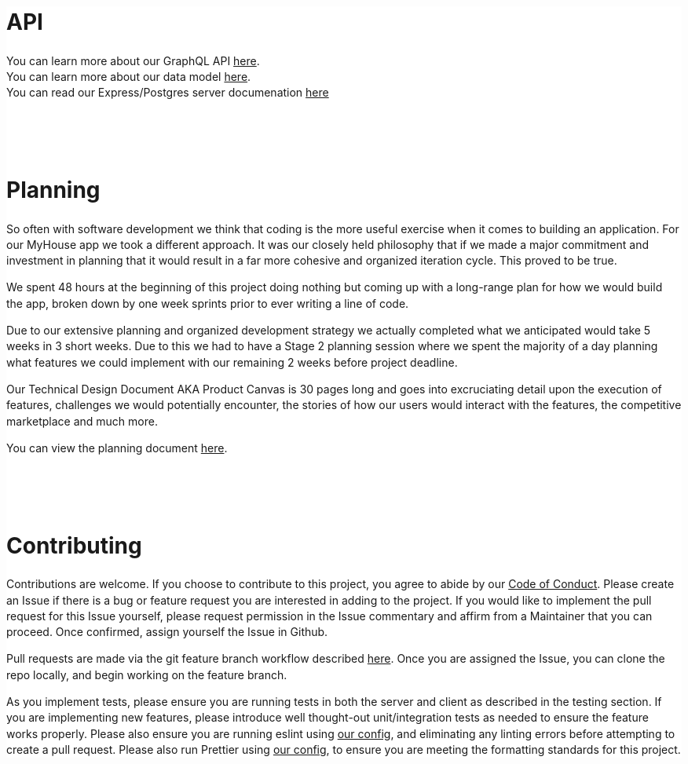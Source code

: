 
# API

You can learn more about our GraphQL API [here](https://github.com/labs12-real-estate/labs12-real-estate-FE/blob/master/AppNotes/GraphQL_API_Documentation.md). 
<br />You can learn more about our data model [here](https://github.com/labs12-real-estate/labs12-real-estate-FE/blob/master/AppNotes/data_model.md).
<br /> You can read our Express/Postgres server documenation [here](https://github.com/labs12-real-estate/labs12-real-estate-BE)

<br/>
<br/>

# Planning
So often with software development we think that coding is the more useful exercise when it comes to building an application. For our MyHouse app we took a different approach. It was our closely held philosophy that if we made a major commitment and investment in planning that it would result in a far more cohesive and organized iteration cycle. This proved to be true.

We spent 48 hours at the beginning of this project doing nothing but coming up with a long-range plan for how we would build the app, broken down by one week sprints prior to ever writing a line of code.

Due to our extensive planning and organized development strategy we actually completed what we anticipated would take 5 weeks in 3 short weeks. Due to this we had to have a Stage 2 planning session where we spent the majority of a day planning what features we could implement with our remaining 2 weeks before project deadline.

Our Technical Design Document AKA Product Canvas is 30 pages long and goes into excruciating detail upon the execution of features, challenges we would potentially encounter, the stories of how our users would interact with the features, the competitive marketplace and much more.

You can view the planning document [here](https://github.com/labs12-real-estate/labs12-real-estate-FE/blob/master/AppNotes/Product_Canvas.md).


<br/>
<br/>


# Contributing
Contributions are welcome. If you choose to contribute to this project, you agree to abide by our [Code of Conduct](https://github.com/labs12-real-estate/labs12-real-estate-FE/blob/master/AppNotes/CODE_OF_CONDUCT.md). Please create an Issue if there is a bug or feature request you are interested in adding to the project. If you would like to implement the pull request for this Issue yourself, please request permission in the Issue commentary and affirm from a Maintainer that you can proceed. Once confirmed, assign yourself the Issue in Github.

Pull requests are made via the git feature branch workflow described [here](https://www.atlassian.com/git/tutorials/comparing-workflows/feature-branch-workflow). Once you are assigned the Issue, you can clone the repo locally, and begin working on the feature branch.

As you implement tests, please ensure you are running tests in both the server and client as described in the testing section. If you are implementing new features, please introduce well thought-out unit/integration tests as needed to ensure the feature works properly. Please also ensure you are running eslint using [our config](https://github.com/labs12-real-estate/labs12-real-estate-FE/blob/master/.eslintrc.json), and eliminating any linting errors before attempting to create a pull request. Please also run Prettier using [our config](https://github.com/labs12-real-estate/labs12-real-estate-FE/blob/master/.prettierrc.json), to ensure you are meeting the formatting standards for this project.
